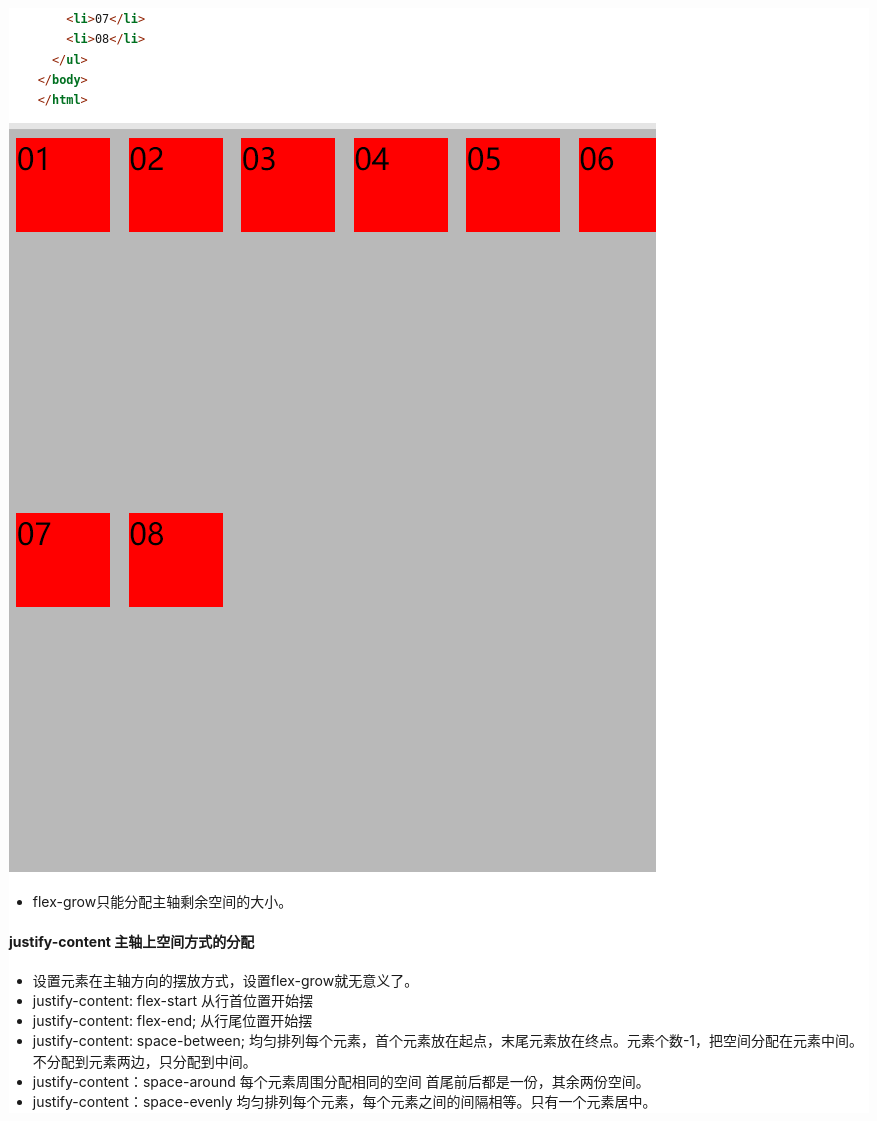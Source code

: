 ```html
        <li>07</li>
        <li>08</li>
      </ul>
    </body>
    </html> 
```

   ![image-20191216213426600](013%20%E5%9B%9E%E9%A1%BE2.assets/image-20191216213426600.png)

   * flex-grow只能分配主轴剩余空间的大小。

#### justify-content 主轴上空间方式的分配

* 设置元素在主轴方向的摆放方式，设置flex-grow就无意义了。
*  justify-content: flex-start  从行首位置开始摆 
* justify-content: flex-end;   从行尾位置开始摆
* justify-content: space-between;  均匀排列每个元素，首个元素放在起点，末尾元素放在终点。元素个数-1，把空间分配在元素中间。不分配到元素两边，只分配到中间。
* justify-content：space-around 每个元素周围分配相同的空间 首尾前后都是一份，其余两份空间。
* justify-content：space-evenly  均匀排列每个元素，每个元素之间的间隔相等。只有一个元素居中。
